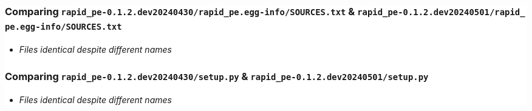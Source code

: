 ### Comparing `rapid_pe-0.1.2.dev20240430/rapid_pe.egg-info/SOURCES.txt` & `rapid_pe-0.1.2.dev20240501/rapid_pe.egg-info/SOURCES.txt`

 * *Files identical despite different names*

### Comparing `rapid_pe-0.1.2.dev20240430/setup.py` & `rapid_pe-0.1.2.dev20240501/setup.py`

 * *Files identical despite different names*

